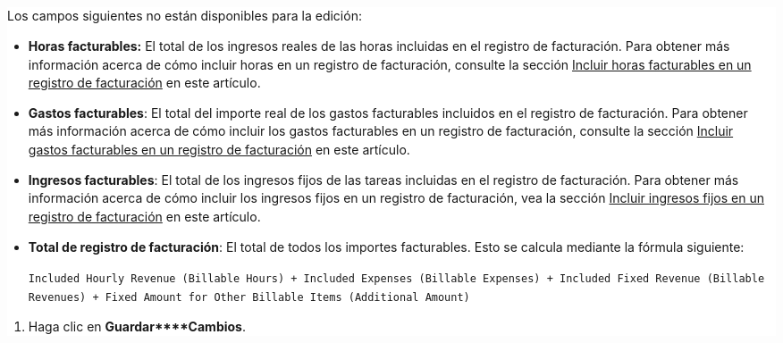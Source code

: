    Los campos siguientes no están disponibles para la edición:

   * **Horas facturables:** El total de los ingresos reales de las horas incluidas en el registro de facturación. Para obtener más información acerca de cómo incluir horas en un registro de facturación, consulte la sección [Incluir horas facturables en un registro de facturación](#include-billable-hours-in-a-billing-record) en este artículo.

   * **Gastos facturables**: El total del importe real de los gastos facturables incluidos en el registro de facturación. Para obtener más información acerca de cómo incluir los gastos facturables en un registro de facturación, consulte la sección [Incluir gastos facturables en un registro de facturación](#include-billable-expenses-in-a-billing-record) en este artículo.

   * **Ingresos facturables**: El total de los ingresos fijos de las tareas incluidas en el registro de facturación. Para obtener más información acerca de cómo incluir los ingresos fijos en un registro de facturación, vea la sección [Incluir ingresos fijos en un registro de facturación](#include-fixed-revenues-in-a-billing-record) en este artículo.

   * **Total de registro de facturación**: El total de todos los importes facturables. Esto se calcula mediante la fórmula siguiente:

     ```
     Included Hourly Revenue (Billable Hours) + Included Expenses (Billable Expenses) + Included Fixed Revenue (Billable Revenues) + Fixed Amount for Other Billable Items (Additional Amount)
     ```

1. Haga clic en **Guardar****Cambios**.

